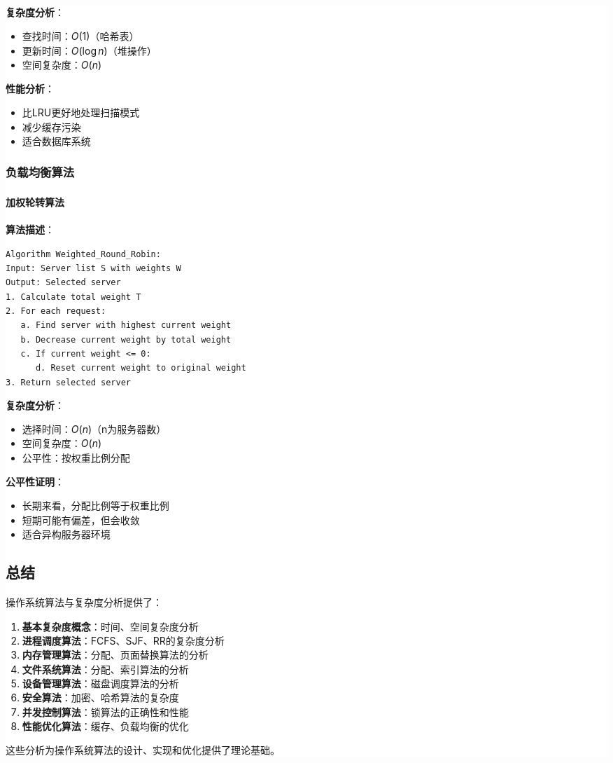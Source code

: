 **复杂度分析**：

- 查找时间：$O(1)$（哈希表）
- 更新时间：$O(\log n)$（堆操作）
- 空间复杂度：$O(n)$

**性能分析**：

- 比LRU更好地处理扫描模式
- 减少缓存污染
- 适合数据库系统

### 负载均衡算法

#### 加权轮转算法

**算法描述**：

```pseudocode
Algorithm Weighted_Round_Robin:
Input: Server list S with weights W
Output: Selected server
1. Calculate total weight T
2. For each request:
   a. Find server with highest current weight
   b. Decrease current weight by total weight
   c. If current weight <= 0:
      d. Reset current weight to original weight
3. Return selected server
```

**复杂度分析**：

- 选择时间：$O(n)$（n为服务器数）
- 空间复杂度：$O(n)$
- 公平性：按权重比例分配

**公平性证明**：

- 长期来看，分配比例等于权重比例
- 短期可能有偏差，但会收敛
- 适合异构服务器环境

## 总结

操作系统算法与复杂度分析提供了：

1. **基本复杂度概念**：时间、空间复杂度分析
2. **进程调度算法**：FCFS、SJF、RR的复杂度分析
3. **内存管理算法**：分配、页面替换算法的分析
4. **文件系统算法**：分配、索引算法的分析
5. **设备管理算法**：磁盘调度算法的分析
6. **安全算法**：加密、哈希算法的复杂度
7. **并发控制算法**：锁算法的正确性和性能
8. **性能优化算法**：缓存、负载均衡的优化

这些分析为操作系统算法的设计、实现和优化提供了理论基础。
